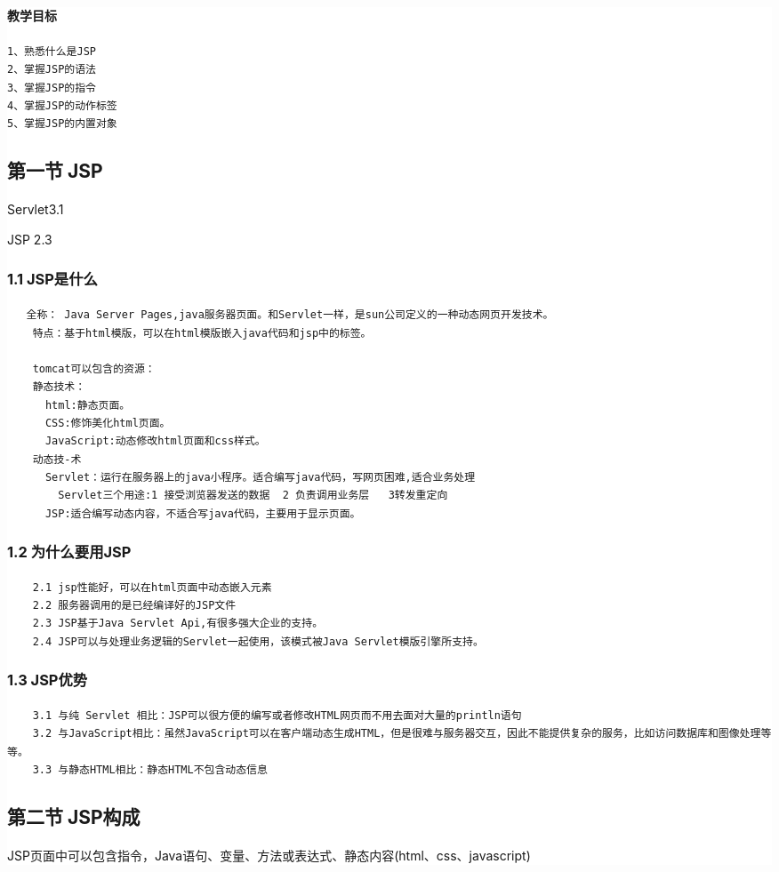 #### 教学目标

```
1、熟悉什么是JSP
2、掌握JSP的语法
3、掌握JSP的指令
4、掌握JSP的动作标签
5、掌握JSP的内置对象
```

## 第一节 JSP

Servlet3.1

JSP 2.3

### 1.1 JSP是什么

```
   全称： Java Server Pages,java服务器页面。和Servlet一样，是sun公司定义的一种动态网页开发技术。
    特点：基于html模版，可以在html模版嵌入java代码和jsp中的标签。

    tomcat可以包含的资源：
    静态技术：
	  html:静态页面。
      CSS:修饰美化html页面。
      JavaScript:动态修改html页面和css样式。
    动态技-术  
      Servlet：运行在服务器上的java小程序。适合编写java代码，写网页困难,适合业务处理
     	Servlet三个用途:1 接受浏览器发送的数据  2 负责调用业务层   3转发重定向
      JSP:适合编写动态内容，不适合写java代码，主要用于显示页面。
```

### 1.2 为什么要用JSP
```
    2.1 jsp性能好，可以在html页面中动态嵌入元素
    2.2 服务器调用的是已经编译好的JSP文件
    2.3 JSP基于Java Servlet Api,有很多强大企业的支持。
    2.4 JSP可以与处理业务逻辑的Servlet一起使用，该模式被Java Servlet模版引擎所支持。
```

### 1.3 JSP优势

```
    3.1 与纯 Servlet 相比：JSP可以很方便的编写或者修改HTML网页而不用去面对大量的println语句
    3.2 与JavaScript相比：虽然JavaScript可以在客户端动态生成HTML，但是很难与服务器交互，因此不能提供复杂的服务，比如访问数据库和图像处理等等。
    3.3 与静态HTML相比：静态HTML不包含动态信息
```

## 第二节 JSP构成

JSP页面中可以包含指令，Java语句、变量、方法或表达式、静态内容(html、css、javascript)
